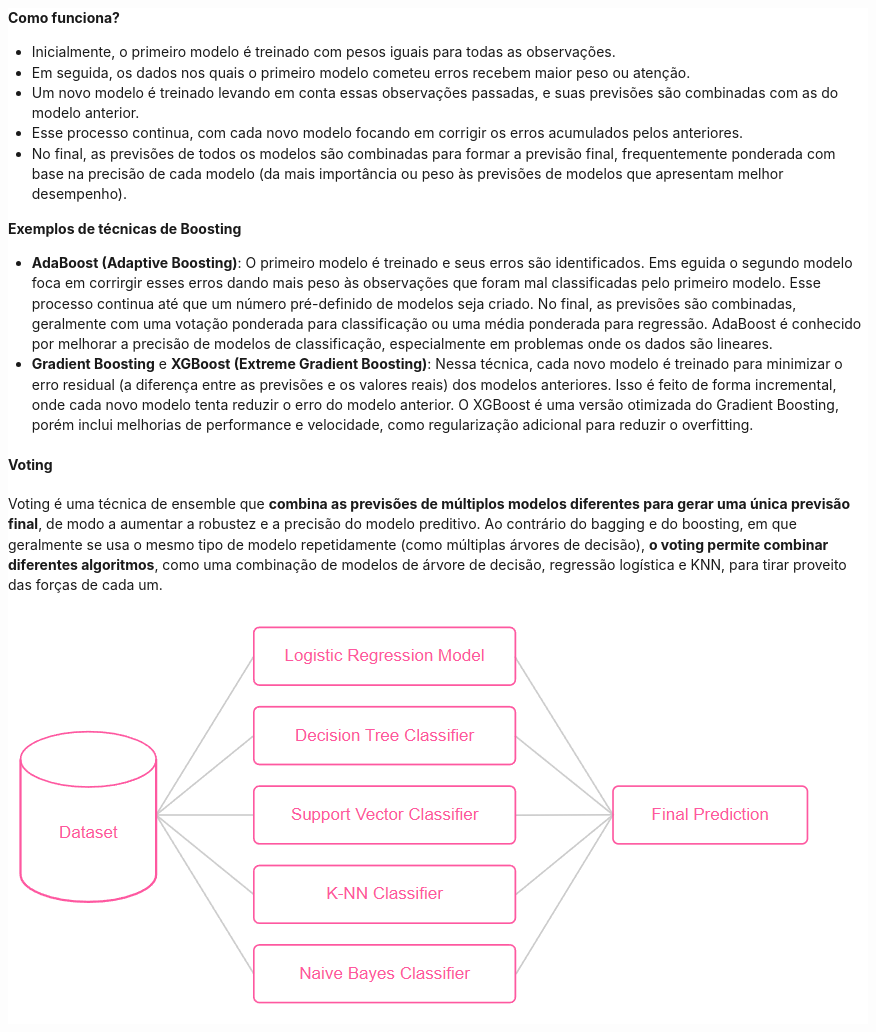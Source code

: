 **Como funciona?**
- Inicialmente, o primeiro modelo é treinado com pesos iguais para todas as observações.
- Em seguida, os dados nos quais o primeiro modelo cometeu erros recebem maior peso ou atenção.
- Um novo modelo é treinado levando em conta essas observações passadas, e suas previsões são combinadas com as do modelo anterior.
- Esse processo continua, com cada novo modelo focando em corrigir os erros acumulados pelos anteriores.
- No final, as previsões de todos os modelos são combinadas para formar a previsão final, frequentemente ponderada com base na precisão de cada modelo (da mais importância ou peso às previsões de modelos que apresentam melhor desempenho).

**Exemplos de técnicas de Boosting**
- **AdaBoost (Adaptive Boosting)**: O primeiro modelo é treinado e seus erros são identificados. Ems eguida o segundo modelo foca em corrirgir esses erros dando mais peso às observações que foram mal classificadas pelo primeiro modelo. Esse processo continua até que um número pré-definido de modelos seja criado. No final, as previsões são combinadas, geralmente com uma votação ponderada para classificação ou uma média ponderada para regressão. AdaBoost é conhecido por melhorar a precisão de modelos de classificação, especialmente em problemas onde os dados são lineares.
- **Gradient Boosting** e **XGBoost (Extreme Gradient Boosting)**: Nessa técnica, cada novo modelo é treinado para minimizar o erro residual (a diferença entre as previsões e os valores reais) dos modelos anteriores. Isso é feito de forma incremental, onde cada novo modelo tenta reduzir o erro do modelo anterior. O XGBoost é uma versão otimizada do Gradient Boosting, porém inclui melhorias de performance e velocidade, como regularização adicional para reduzir o overfitting.

#### Voting

Voting é uma técnica de ensemble que **combina as previsões de múltiplos modelos diferentes para gerar uma única previsão final**, de modo a aumentar a robustez e a precisão do modelo preditivo. Ao contrário do bagging e do boosting, em que geralmente se usa o mesmo tipo de modelo repetidamente (como múltiplas árvores de decisão), **o voting permite combinar diferentes algoritmos**, como uma combinação de modelos de árvore de decisão, regressão logística e KNN, para tirar proveito das forças de cada um.

![voting](img/image-1.png)
